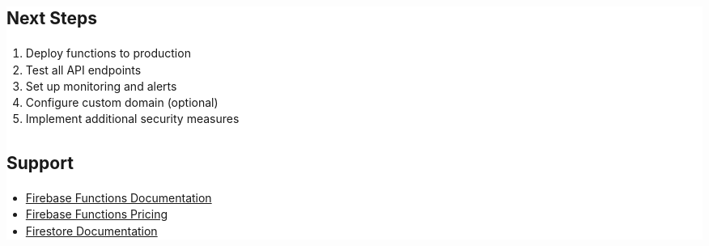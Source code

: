## Next Steps

1. Deploy functions to production
2. Test all API endpoints
3. Set up monitoring and alerts
4. Configure custom domain (optional)
5. Implement additional security measures

## Support

- [Firebase Functions Documentation](https://firebase.google.com/docs/functions)
- [Firebase Functions Pricing](https://firebase.google.com/pricing)
- [Firestore Documentation](https://firebase.google.com/docs/firestore)

